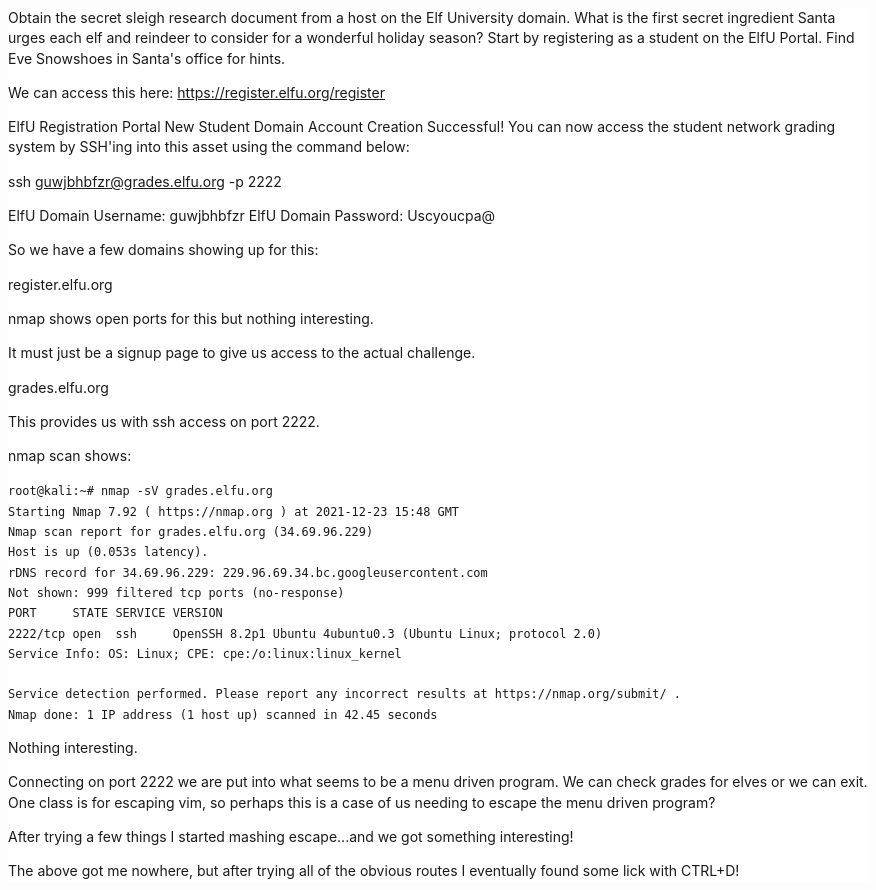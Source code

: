 
Obtain the secret sleigh research document from a host on the Elf University domain. What is the first secret ingredient Santa urges each elf and reindeer to consider for a wonderful holiday season? Start by registering as a student on the ElfU Portal. Find Eve Snowshoes in Santa's office for hints.

We can access this here:
https://register.elfu.org/register


ElfU Registration Portal
New Student Domain Account Creation Successful!
You can now access the student network grading system by SSH'ing into this asset using the command below:

ssh guwjbhbfzr@grades.elfu.org -p 2222

ElfU Domain Username: guwjbhbfzr
ElfU Domain Password: Uscyoucpa@



So we have a few domains showing up for this:

register.elfu.org


nmap shows open ports for this but nothing interesting. 

It must just be a signup page to give us access to the actual challenge.


grades.elfu.org

This provides us with ssh access on port 2222. 

nmap scan shows:

	root@kali:~# nmap -sV grades.elfu.org
	Starting Nmap 7.92 ( https://nmap.org ) at 2021-12-23 15:48 GMT
	Nmap scan report for grades.elfu.org (34.69.96.229)
	Host is up (0.053s latency).
	rDNS record for 34.69.96.229: 229.96.69.34.bc.googleusercontent.com
	Not shown: 999 filtered tcp ports (no-response)
	PORT     STATE SERVICE VERSION
	2222/tcp open  ssh     OpenSSH 8.2p1 Ubuntu 4ubuntu0.3 (Ubuntu Linux; protocol 2.0)
	Service Info: OS: Linux; CPE: cpe:/o:linux:linux_kernel
	
	Service detection performed. Please report any incorrect results at https://nmap.org/submit/ .
	Nmap done: 1 IP address (1 host up) scanned in 42.45 seconds

Nothing interesting.


Connecting on port 2222 we are put into what seems to be a menu driven program. We can check grades for elves or we can exit. One class is for escaping vim, so perhaps this is a case of us needing to escape the menu driven program?

After trying a few things I started mashing escape...and we got something interesting!

The above got me nowhere, but after trying all of the obvious routes I eventually found some lick with CTRL+D!
